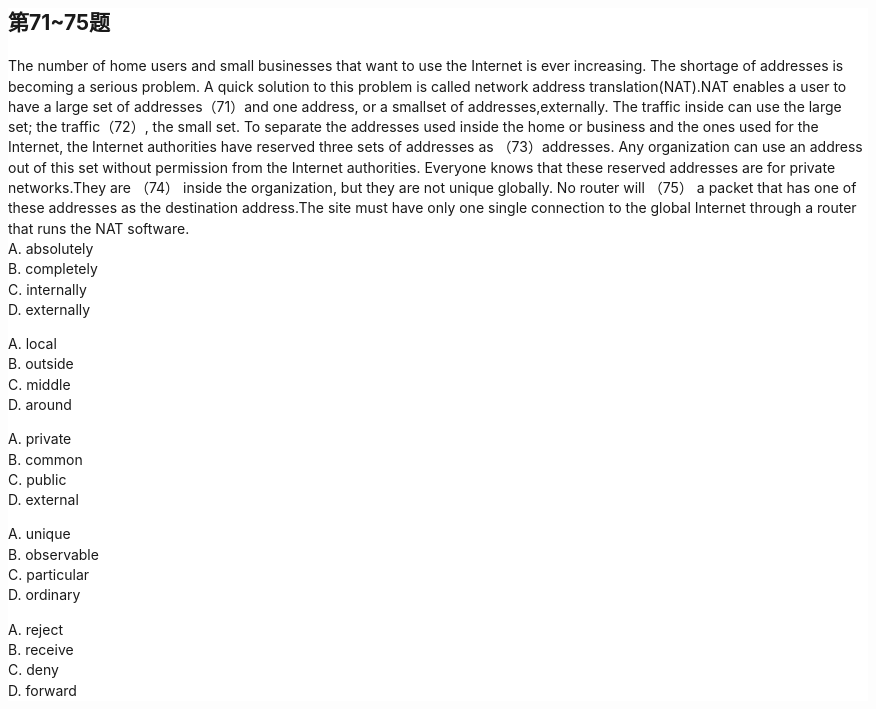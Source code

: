 
## 第71~75题 ##

The number of home users and small businesses that want to use the Internet is ever increasing. The shortage of addresses is becoming a serious problem. A quick solution to this problem is called network address translation(NAT).NAT enables a user to have a large set of addresses（71）and one address, or a smallset of addresses,externally. The traffic inside can use the large set; the traffic（72）, the small set. To separate the addresses used inside the home or business and the ones used for the Internet, the Internet authorities have reserved three sets of addresses as （73）addresses. Any organization can use an address out of this set without permission from the Internet authorities. Everyone knows that these reserved addresses are for private networks.They are （74） inside the organization, but they are not unique globally. No router will （75） a packet that has one of these addresses as the destination address.The site must have only one single connection to the global Internet through a router that runs the NAT software.  
A. absolutely  
B. completely  
C. internally  
D. externally  
  
A. local  
B. outside  
C. middle  
D. around  
  
A. private  
B. common  
C. public  
D. external  
  
A. unique  
B. observable  
C. particular  
D. ordinary  
  
A. reject  
B. receive  
C. deny  
D. forward  



[82ebaff9f9294b57bd2752ad9451abf9.jpg]: https://www.xkxxkx.cn/file/exam/software/网络管理员/综合知识/第2题/82ebaff9f9294b57bd2752ad9451abf9.jpg
[d031546a7d6e432fb4a662223749ee8e.jpg]: https://www.xkxxkx.cn/file/exam/software/网络管理员/综合知识/第19题/d031546a7d6e432fb4a662223749ee8e.jpg
[cdf24b46c73f4ae5b70254e21115862c.jpg]: https://www.xkxxkx.cn/file/exam/software/网络管理员/综合知识/第66题/cdf24b46c73f4ae5b70254e21115862c.jpg
[2f9937fc68b2433bad7a962ed6fb6348.jpg]: https://www.xkxxkx.cn/file/exam/software/网络管理员/综合知识/第68题/2f9937fc68b2433bad7a962ed6fb6348.jpg

